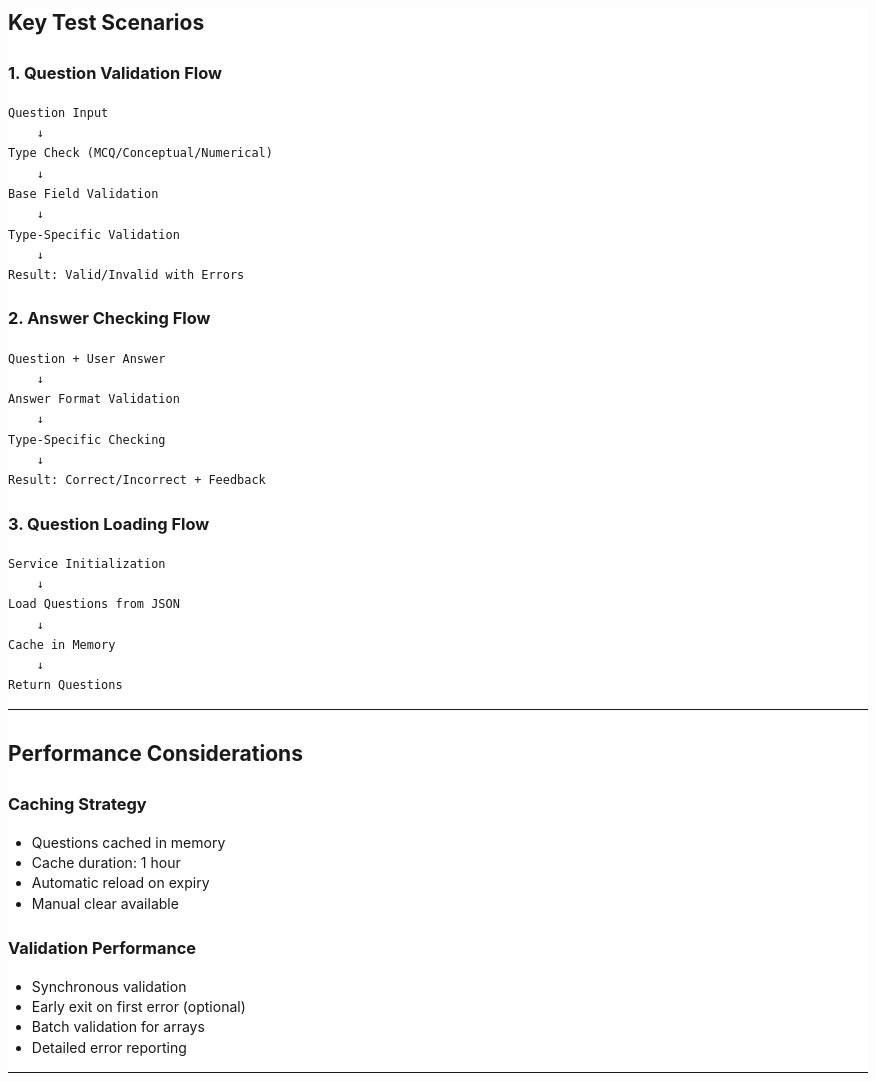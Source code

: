 
## Key Test Scenarios

### 1. Question Validation Flow
```
Question Input
    ↓
Type Check (MCQ/Conceptual/Numerical)
    ↓
Base Field Validation
    ↓
Type-Specific Validation
    ↓
Result: Valid/Invalid with Errors
```

### 2. Answer Checking Flow
```
Question + User Answer
    ↓
Answer Format Validation
    ↓
Type-Specific Checking
    ↓
Result: Correct/Incorrect + Feedback
```

### 3. Question Loading Flow
```
Service Initialization
    ↓
Load Questions from JSON
    ↓
Cache in Memory
    ↓
Return Questions
```

---

## Performance Considerations

### Caching Strategy
- Questions cached in memory
- Cache duration: 1 hour
- Automatic reload on expiry
- Manual clear available

### Validation Performance
- Synchronous validation
- Early exit on first error (optional)
- Batch validation for arrays
- Detailed error reporting

---